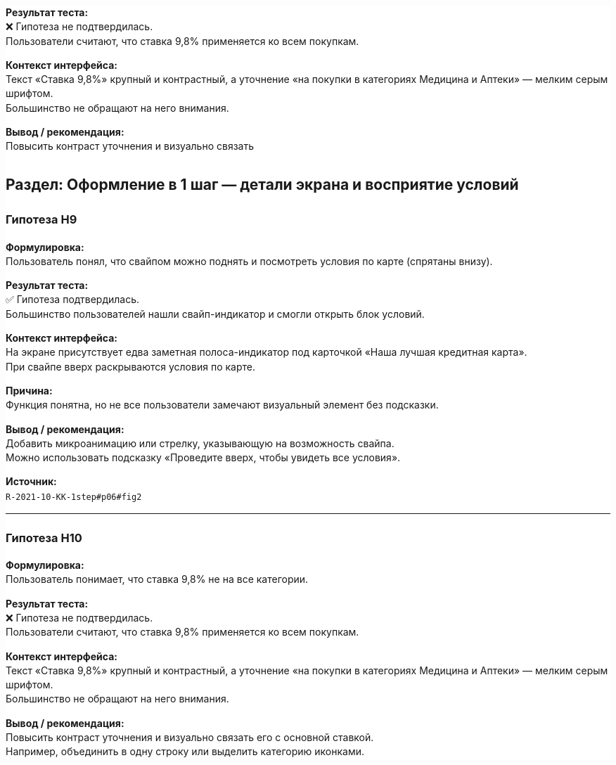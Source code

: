 **Результат теста:**  
❌ Гипотеза не подтвердилась.  
Пользователи считают, что ставка 9,8% применяется ко всем покупкам.

**Контекст интерфейса:**  
Текст «Ставка 9,8%» крупный и контрастный, а уточнение «на покупки в категориях Медицина и Аптеки» — мелким серым шрифтом.  
Большинство не обращают на него внимания.

**Вывод / рекомендация:**  
Повысить контраст уточнения и визуально связать
## Раздел: Оформление в 1 шаг — детали экрана и восприятие условий

### Гипотеза H9
**Формулировка:**  
Пользователь понял, что свайпом можно поднять и посмотреть условия по карте (спрятаны внизу).

**Результат теста:**  
✅ Гипотеза подтвердилась.  
Большинство пользователей нашли свайп-индикатор и смогли открыть блок условий.

**Контекст интерфейса:**  
На экране присутствует едва заметная полоса-индикатор под карточкой «Наша лучшая кредитная карта».  
При свайпе вверх раскрываются условия по карте.

**Причина:**  
Функция понятна, но не все пользователи замечают визуальный элемент без подсказки.

**Вывод / рекомендация:**  
Добавить микроанимацию или стрелку, указывающую на возможность свайпа.  
Можно использовать подсказку «Проведите вверх, чтобы увидеть все условия».

**Источник:**  
`R-2021-10-KK-1step#p06#fig2`

---

### Гипотеза H10
**Формулировка:**  
Пользователь понимает, что ставка 9,8% не на все категории.

**Результат теста:**  
❌ Гипотеза не подтвердилась.  
Пользователи считают, что ставка 9,8% применяется ко всем покупкам.

**Контекст интерфейса:**  
Текст «Ставка 9,8%» крупный и контрастный, а уточнение «на покупки в категориях Медицина и Аптеки» — мелким серым шрифтом.  
Большинство не обращают на него внимания.

**Вывод / рекомендация:**  
Повысить контраст уточнения и визуально связать его с основной ставкой.  
Например, объединить в одну строку или выделить категорию иконками.
